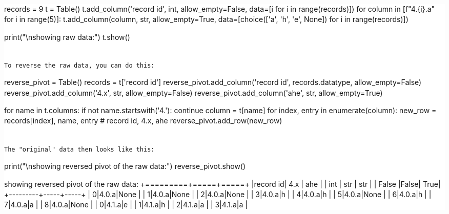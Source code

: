 records = 9
t = Table()
t.add_column('record id', int, allow_empty=False, data=[i for i in range(records)])
for column in [f"4.{i}.a" for i in range(5)]:
    t.add_column(column, str, allow_empty=True, data=[choice(['a', 'h', 'e', None]) for i in range(records)])

print("\nshowing raw data:")
t.show()
```

To reverse the raw data, you can do this:

```
reverse_pivot = Table()
records = t['record id']
reverse_pivot.add_column('record id', records.datatype, allow_empty=False)
reverse_pivot.add_column('4.x', str, allow_empty=False)
reverse_pivot.add_column('ahe', str, allow_empty=True)

for name in t.columns:
    if not name.startswith('4.'):
        continue
    column = t[name]
    for index, entry in enumerate(column):
        new_row = records[index], name, entry  # record id, 4.x, ahe
        reverse_pivot.add_row(new_row)
```

The "original" data then looks like this:
```
print("\nshowing reversed pivot of the raw data:")
reverse_pivot.show()

showing reversed pivot of the raw data:
+=========+=====+=====+
|record id| 4.x | ahe |
|   int   | str | str |
|  False  |False| True|
+---------+-----+-----+
|        0|4.0.a|None |
|        1|4.0.a|None |
|        2|4.0.a|None |
|        3|4.0.a|h    |
|        4|4.0.a|h    |
|        5|4.0.a|None |
|        6|4.0.a|h    |
|        7|4.0.a|a    |
|        8|4.0.a|None |
|        0|4.1.a|e    |
|        1|4.1.a|h    |
|        2|4.1.a|a    |
|        3|4.1.a|a    |
